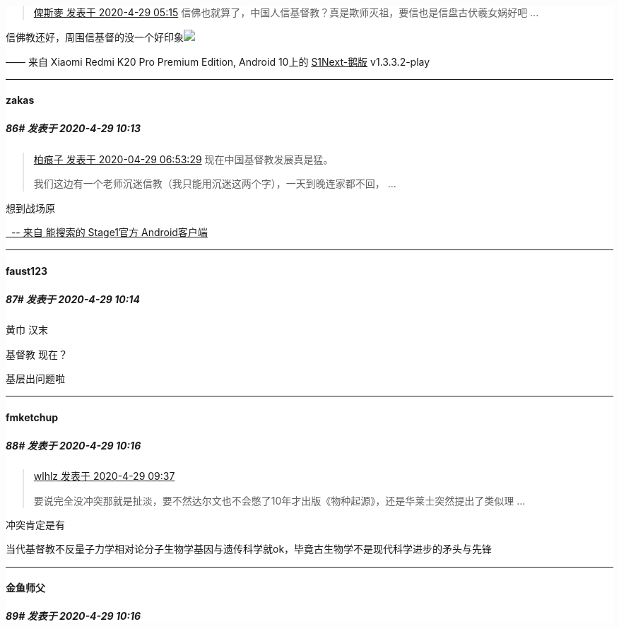 
<blockquote><a href="httphttps://bbs.saraba1st.com/2b/forum.php?mod=redirect&amp;goto=findpost&amp;pid=47241864&amp;ptid=1930873" target="_blank">俾斯麥 发表于 2020-4-29 05:15</a>
信佛也就算了，中国人信基督教？真是欺师灭祖，要信也是信盘古伏羲女娲好吧 ...</blockquote>
信佛教还好，周围信基督的没一个好印象<img src="https://static.saraba1st.com/image/smiley/face2017/001.png" referrerpolicy="no-referrer">

—— 来自 Xiaomi Redmi K20 Pro Premium Edition, Android 10上的 [S1Next-鹅版](https://github.com/ykrank/S1-Next/releases) v1.3.3.2-play


-----

####  zakas  
##### 86#       发表于 2020-4-29 10:13


<blockquote><a href="httphttps://bbs.saraba1st.com/2b/forum.php?mod=redirect&amp;goto=findpost&amp;pid=47241956&amp;ptid=1930873" target="_blank">柏痕子 发表于 2020-04-29 06:53:29</a>
现在中国基督教发展真是猛。

我们这边有一个老师沉迷信教（我只能用沉迷这两个字），一天到晚连家都不回， ...</blockquote>想到战场原

[  -- 来自 能搜索的 Stage1官方 Android客户端](https://www.coolapk.com/apk/140634)


-----

####  faust123  
##### 87#       发表于 2020-4-29 10:14


黄巾 汉末


基督教 现在？


基层出问题啦


-----

####  fmketchup  
##### 88#       发表于 2020-4-29 10:16


<blockquote><a href="httphttps://bbs.saraba1st.com/2b/forum.php?mod=redirect&amp;goto=findpost&amp;pid=47242966&amp;ptid=1930873" target="_blank">wlhlz 发表于 2020-4-29 09:37</a>

要说完全没冲突那就是扯淡，要不然达尔文也不会憋了10年才出版《物种起源》，还是华莱士突然提出了类似理 ...</blockquote>
冲突肯定是有

当代基督教不反量子力学相对论分子生物学基因与遗传科学就ok，毕竟古生物学不是现代科学进步的矛头与先锋


-----

####  金鱼师父  
##### 89#       发表于 2020-4-29 10:16
